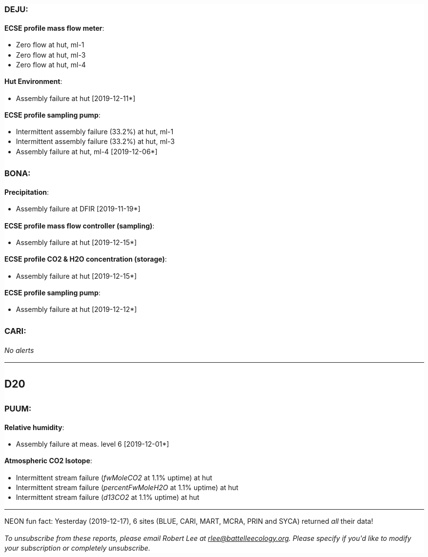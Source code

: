 ### DEJU:

**ECSE profile mass flow meter**:
 - Zero flow at hut, ml-1
 - Zero flow at hut, ml-3
 - Zero flow at hut, ml-4

**Hut Environment**:
 - Assembly failure at hut [2019-12-11*]

**ECSE profile sampling pump**:
 - Intermittent assembly failure (33.2%) at hut, ml-1
 - Intermittent assembly failure (33.2%) at hut, ml-3
 - Assembly failure at hut, ml-4 [2019-12-06*]

### BONA:

**Precipitation**:
 - Assembly failure at DFIR [2019-11-19*]

**ECSE profile mass flow controller (sampling)**:
 - Assembly failure at hut [2019-12-15*]

**ECSE profile CO2 & H2O concentration (storage)**:
 - Assembly failure at hut [2019-12-15*]

**ECSE profile sampling pump**:
 - Assembly failure at hut [2019-12-12*]

### CARI:

_No alerts_

***
## D20

### PUUM:

**Relative humidity**:
 - Assembly failure at meas. level 6 [2019-12-01*]

**Atmospheric CO2 Isotope**:
 - Intermittent stream failure (_fwMoleCO2_ at 1.1% uptime) at hut
 - Intermittent stream failure (_percentFwMoleH2O_ at 1.1% uptime) at hut
 - Intermittent stream failure (_d13CO2_ at 1.1% uptime) at hut

***
NEON fun fact: Yesterday (2019-12-17), 6 sites (BLUE, CARI, MART, MCRA, PRIN and SYCA) returned _all_ their data!

_To unsubscribe from these reports, please email Robert Lee at rlee@battelleecology.org. Please specify if you'd like to modify your subscription or completely unsubscribe._
